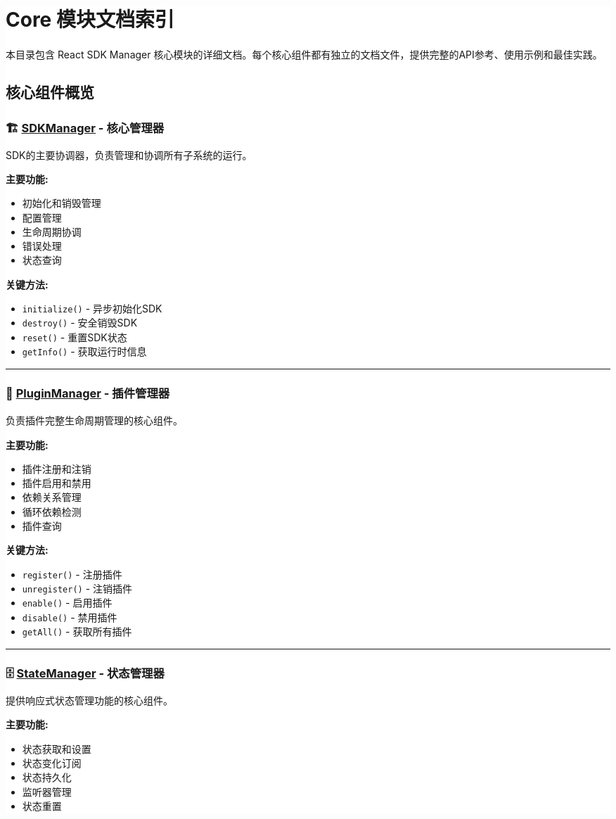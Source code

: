 # Core 模块文档索引

本目录包含 React SDK Manager 核心模块的详细文档。每个核心组件都有独立的文档文件，提供完整的API参考、使用示例和最佳实践。

## 核心组件概览

### 🏗️ [SDKManager](./SDKManager.md) - 核心管理器
SDK的主要协调器，负责管理和协调所有子系统的运行。

**主要功能:**
- 初始化和销毁管理
- 配置管理
- 生命周期协调
- 错误处理
- 状态查询

**关键方法:**
- `initialize()` - 异步初始化SDK
- `destroy()` - 安全销毁SDK
- `reset()` - 重置SDK状态
- `getInfo()` - 获取运行时信息

---

### 🔌 [PluginManager](./PluginManager.md) - 插件管理器
负责插件完整生命周期管理的核心组件。

**主要功能:**
- 插件注册和注销
- 插件启用和禁用
- 依赖关系管理
- 循环依赖检测
- 插件查询

**关键方法:**
- `register()` - 注册插件
- `unregister()` - 注销插件
- `enable()` - 启用插件
- `disable()` - 禁用插件
- `getAll()` - 获取所有插件

---

### 🗄️ [StateManager](./StateManager.md) - 状态管理器
提供响应式状态管理功能的核心组件。

**主要功能:**
- 状态获取和设置
- 状态变化订阅
- 状态持久化
- 监听器管理
- 状态重置
